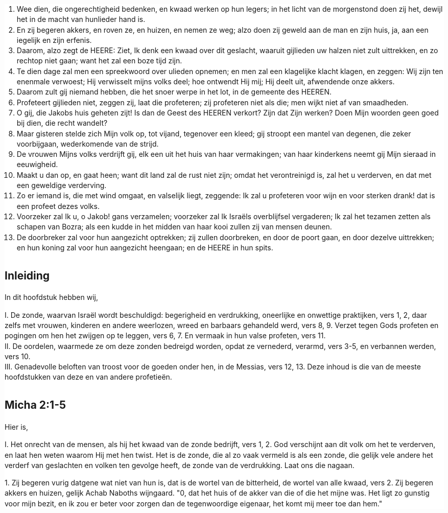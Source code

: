 1. Wee dien, die ongerechtigheid bedenken, en kwaad werken op hun legers; in het licht van de morgenstond doen zij het, dewijl het in de macht van hunlieder hand is. 
2. En zij begeren akkers, en roven ze, en huizen, en nemen ze weg; alzo doen zij geweld aan de man en zijn huis, ja, aan een iegelijk en zijn erfenis. 
3. Daarom, alzo zegt de HEERE: Ziet, Ik denk een kwaad over dit geslacht, waaruit gijlieden uw halzen niet zult uittrekken, en zo rechtop niet gaan; want het zal een boze tijd zijn. 
4. Te dien dage zal men een spreekwoord over ulieden opnemen; en men zal een klagelijke klacht klagen, en zeggen: Wij zijn ten enenmale verwoest; Hij verwisselt mijns volks deel; hoe ontwendt Hij mij; Hij deelt uit, afwendende onze akkers. 
5. Daarom zult gij niemand hebben, die het snoer werpe in het lot, in de gemeente des HEEREN. 
6. Profeteert gijlieden niet, zeggen zij, laat die profeteren; zij profeteren niet als die; men wijkt niet af van smaadheden. 
7. O gij, die Jakobs huis geheten zijt! Is dan de Geest des HEEREN verkort? Zijn dat Zijn werken? Doen Mijn woorden geen goed bij dien, die recht wandelt? 
8. Maar gisteren stelde zich Mijn volk op, tot vijand, tegenover een kleed; gij stroopt een mantel van degenen, die zeker voorbijgaan, wederkomende van de strijd. 
9. De vrouwen Mijns volks verdrijft gij, elk een uit het huis van haar vermakingen; van haar kinderkens neemt gij Mijn sieraad in eeuwigheid. 
10. Maakt u dan op, en gaat heen; want dit land zal de rust niet zijn; omdat het verontreinigd is, zal het u verderven, en dat met een geweldige verderving. 
11. Zo er iemand is, die met wind omgaat, en valselijk liegt, zeggende: Ik zal u profeteren voor wijn en voor sterken drank! dat is een profeet dezes volks. 
12. Voorzeker zal Ik u, o Jakob! gans verzamelen; voorzeker zal Ik Israëls overblijfsel vergaderen; Ik zal het tezamen zetten als schapen van Bozra; als een kudde in het midden van haar kooi zullen zij van mensen deunen. 
13. De doorbreker zal voor hun aangezicht optrekken; zij zullen doorbreken, en door de poort gaan, en door dezelve uittrekken; en hun koning zal voor hun aangezicht heengaan; en de HEERE in hun spits. 

## Inleiding 

In dit hoofdstuk hebben wij, 

I. De zonde, waarvan Israël wordt beschuldigd: begerigheid en verdrukking, oneerlijke en onwettige praktijken, vers 1, 2, daar zelfs met vrouwen, kinderen en andere weerlozen, wreed en barbaars gehandeld werd, vers 8, 9. Verzet tegen Gods profeten en pogingen om hen het zwijgen op te leggen, vers 6, 7. En vermaak in hun valse profeten, vers 11.  
II. De oordelen, waarmede ze om deze zonden bedreigd worden, opdat ze vernederd, verarmd, vers 3-5, en verbannen werden, vers 10.  
III. Genadevolle beloften van troost voor de goeden onder hen, in de Messias, vers 12, 13. Deze inhoud is die van de meeste hoofdstukken van deze en van andere profetieën.   

## Micha 2:1-5 

Hier is, 

I. Het onrecht van de mensen, als hij het kwaad van de zonde bedrijft, vers 1, 2. God verschijnt aan dit volk om het te verderven, en laat hen weten waarom Hij met hen twist. Het is de zonde, die al zo vaak vermeld is als een zonde, die gelijk vele andere het verderf van geslachten en volken ten gevolge heeft, de zonde van de verdrukking. Laat ons die nagaan.

1\. Zij begeren vurig datgene wat niet van hun is, dat is de wortel van de bitterheid, de wortel van alle kwaad, vers 2. Zij begeren akkers en huizen, gelijk Achab Naboths wijngaard. "0, dat het huis of de akker van die of die het mijne was. Het ligt zo gunstig voor mijn bezit, en ik zou er beter voor zorgen dan de tegenwoordige eigenaar, het komt mij meer toe dan hem."
